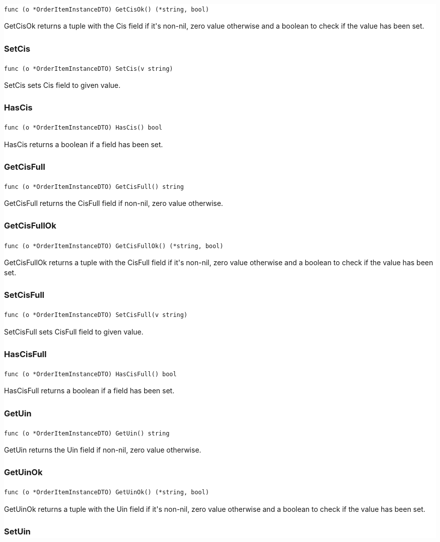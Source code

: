 `func (o *OrderItemInstanceDTO) GetCisOk() (*string, bool)`

GetCisOk returns a tuple with the Cis field if it's non-nil, zero value otherwise
and a boolean to check if the value has been set.

### SetCis

`func (o *OrderItemInstanceDTO) SetCis(v string)`

SetCis sets Cis field to given value.

### HasCis

`func (o *OrderItemInstanceDTO) HasCis() bool`

HasCis returns a boolean if a field has been set.

### GetCisFull

`func (o *OrderItemInstanceDTO) GetCisFull() string`

GetCisFull returns the CisFull field if non-nil, zero value otherwise.

### GetCisFullOk

`func (o *OrderItemInstanceDTO) GetCisFullOk() (*string, bool)`

GetCisFullOk returns a tuple with the CisFull field if it's non-nil, zero value otherwise
and a boolean to check if the value has been set.

### SetCisFull

`func (o *OrderItemInstanceDTO) SetCisFull(v string)`

SetCisFull sets CisFull field to given value.

### HasCisFull

`func (o *OrderItemInstanceDTO) HasCisFull() bool`

HasCisFull returns a boolean if a field has been set.

### GetUin

`func (o *OrderItemInstanceDTO) GetUin() string`

GetUin returns the Uin field if non-nil, zero value otherwise.

### GetUinOk

`func (o *OrderItemInstanceDTO) GetUinOk() (*string, bool)`

GetUinOk returns a tuple with the Uin field if it's non-nil, zero value otherwise
and a boolean to check if the value has been set.

### SetUin
